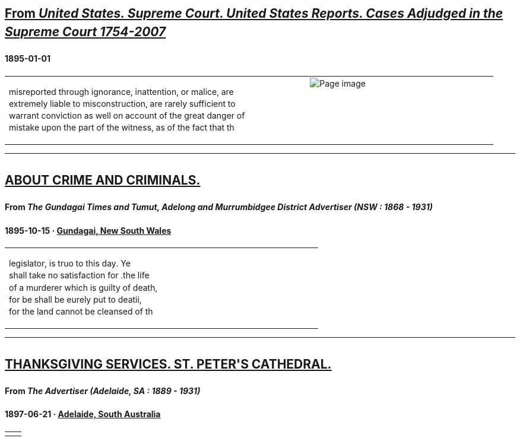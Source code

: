 
## [From _United States. Supreme Court. United States Reports. Cases Adjudged in the Supreme Court 1754-2007_](https://archive.org/details/sim_united-states-supreme-court-cases-adjudged_1895_156/page/n75/mode/1up?view=theater)

#### 1895-01-01

<table style="width: 100%;"><tr><td style="width: 50%">

  
misreported through ignorance, inattention, or malice, are  
extremely liable to misconstruction, are rarely sufficient to  
warrant conviction as well on account of the great danger of  
mistake upon the part of the witness, as of the fact that th
</td><td style="width: 50%; max-height: 75%; margin: auto; display: block;">
<img alt="Page image" src="https://iiif.archive.org/image/iiif/2/sim_united-states-supreme-court-cases-adjudged_1895_156%2Fsim_united-states-supreme-court-cases-adjudged_1895_156_jp2.zip%2Fsim_united-states-supreme-court-cases-adjudged_1895_156_jp2%2Fsim_united-states-supreme-court-cases-adjudged_1895_156_0075.jp2/pct:20.482437579348286,56.44358407079646,65.89081675835801,7.217920353982301/600,/0/default.jpg"/>
</td>
</tr></table>

---

## [ABOUT CRIME AND CRIMINALS.](http://trove.nla.gov.au/ndp/del/article/123789576)

#### From _The Gundagai Times and Tumut, Adelong and Murrumbidgee District Advertiser (NSW : 1868 - 1931)_

#### 1895-10-15 &middot; [Gundagai, New South Wales](http://dbpedia.org/resource/Gundagai)

<table style="width: 100%;"><tr><td style="width: 50%">

  
legislator, is truo to this day. Ye  
shall take no satisfaction for .the life  
of a murderer which is guilty of death,  
for be shall be eurely put to deatii,  
for the land cannot be cleansed of th
</td></tr></table>

---

## [THANKSGIVING SERVICES. ST. PETER'S CATHEDRAL.](http://trove.nla.gov.au/ndp/del/article/35082471)

#### From _The Advertiser (Adelaide, SA : 1889 - 1931)_

#### 1897-06-21 &middot; [Adelaide, South Australia](http://dbpedia.org/resource/Adelaide)

<table style="width: 100%;"><tr><td style="width: 50%">
